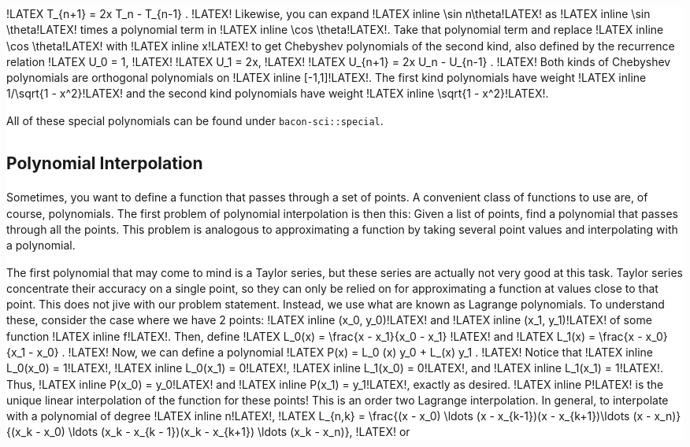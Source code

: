 !LATEX
    T_{n+1} = 2x T_n - T_{n-1} .
!LATEX!
Likewise, you can expand !LATEX inline \sin n\theta!LATEX! as !LATEX inline \sin \theta!LATEX! times a
polynomial term in !LATEX inline \cos \theta!LATEX!. Take that polynomial term and replace
!LATEX inline \cos \theta!LATEX! with !LATEX inline x!LATEX! to get Chebyshev polynomials of the second kind,
also defined by the recurrence relation
!LATEX
    U_0 = 1,
!LATEX!
!LATEX
    U_1 = 2x,
!LATEX!
!LATEX
    U_{n+1} = 2x U_n - U_{n-1} .
!LATEX!
Both kinds of Chebyshev polynomials are orthogonal polynomials on !LATEX inline [-1,1]!LATEX!. The
first kind polynomials have weight !LATEX inline 1/\sqrt{1 - x^2}!LATEX! and the second
kind polynomials have weight !LATEX inline \sqrt{1 - x^2}!LATEX!.

All of these special polynomials can be found under
`bacon-sci::special`.

## Polynomial Interpolation

Sometimes, you want to define a function that passes through a set of points. A
convenient class of functions to use are, of course, polynomials. The first problem
of polynomial interpolation is then this: Given a list of points, find a polynomial
that passes through all the points. This problem is analogous to approximating a function
by taking several point values and interpolating with a polynomial.

The first polynomial that may come to mind is a Taylor series, but these series are
actually not very good at this task. Taylor series concentrate their accuracy on
a single point, so they can only be relied on for approximating a function at values
close to that point. This does not jive with our problem statement. Instead, we use
what are known as Lagrange polynomials. To understand these, consider the case where
we have 2 points: !LATEX inline (x_0, y_0)!LATEX! and !LATEX inline (x_1, y_1)!LATEX! of some function !LATEX inline f!LATEX!.
Then, define
!LATEX
L_0(x) = \frac{x - x_1}{x_0 - x_1}
!LATEX!
and
!LATEX
L_1(x) = \frac{x - x_0}{x_1 - x_0} .
!LATEX!
Now, we can define a polynomial
!LATEX
P(x) = L_0 (x) y_0 + L_(x) y_1 .
!LATEX!
Notice that !LATEX inline L_0(x_0) = 1!LATEX!, !LATEX inline L_0(x_1) = 0!LATEX!,
!LATEX inline L_1(x_0) = 0!LATEX!, and !LATEX inline L_1(x_1) = 1!LATEX!.
Thus, !LATEX inline P(x_0) = y_0!LATEX! and !LATEX inline P(x_1) = y_1!LATEX!, exactly
as desired. !LATEX inline P!LATEX! is the unique linear interpolation of the
function for these points! This is an order two Lagrange
interpolation. In general, to interpolate with a polynomial of
degree !LATEX inline n!LATEX!,
!LATEX
    L_{n,k} = \frac{(x - x_0) \ldots (x - x_{k-1})(x - x_{k+1})\ldots (x - x_n)}
    {(x_k - x_0) \ldots (x_k - x_{k - 1})(x_k - x_{k+1}) \ldots (x_k - x_n)},
!LATEX!
or